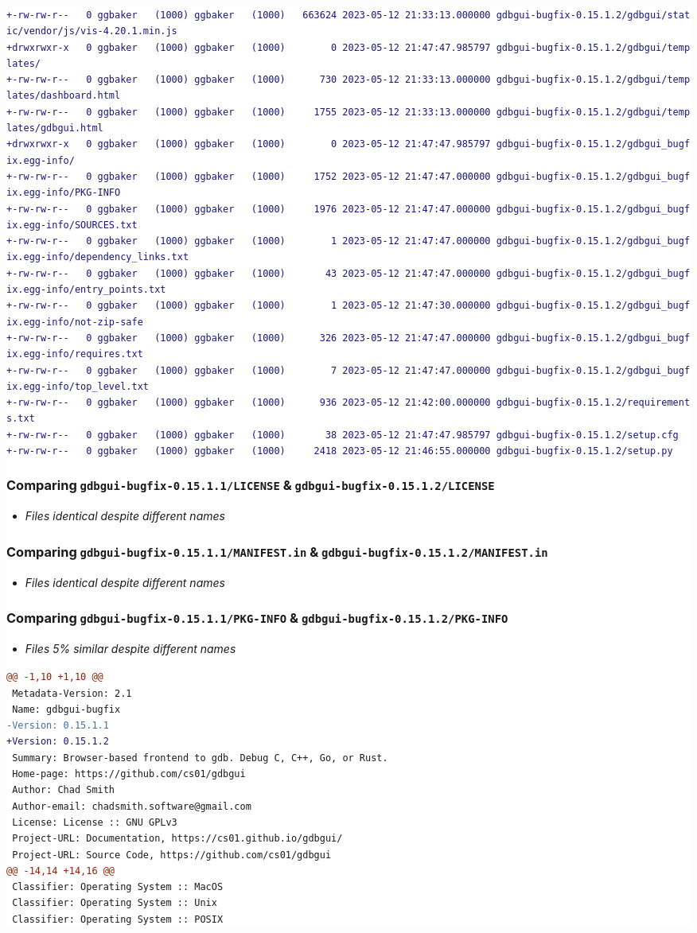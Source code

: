 ```diff
+-rw-rw-r--   0 ggbaker   (1000) ggbaker   (1000)   663624 2023-05-12 21:33:13.000000 gdbgui-bugfix-0.15.1.2/gdbgui/static/vendor/js/vis-4.20.1.min.js
+drwxrwxr-x   0 ggbaker   (1000) ggbaker   (1000)        0 2023-05-12 21:47:47.985797 gdbgui-bugfix-0.15.1.2/gdbgui/templates/
+-rw-rw-r--   0 ggbaker   (1000) ggbaker   (1000)      730 2023-05-12 21:33:13.000000 gdbgui-bugfix-0.15.1.2/gdbgui/templates/dashboard.html
+-rw-rw-r--   0 ggbaker   (1000) ggbaker   (1000)     1755 2023-05-12 21:33:13.000000 gdbgui-bugfix-0.15.1.2/gdbgui/templates/gdbgui.html
+drwxrwxr-x   0 ggbaker   (1000) ggbaker   (1000)        0 2023-05-12 21:47:47.985797 gdbgui-bugfix-0.15.1.2/gdbgui_bugfix.egg-info/
+-rw-rw-r--   0 ggbaker   (1000) ggbaker   (1000)     1752 2023-05-12 21:47:47.000000 gdbgui-bugfix-0.15.1.2/gdbgui_bugfix.egg-info/PKG-INFO
+-rw-rw-r--   0 ggbaker   (1000) ggbaker   (1000)     1976 2023-05-12 21:47:47.000000 gdbgui-bugfix-0.15.1.2/gdbgui_bugfix.egg-info/SOURCES.txt
+-rw-rw-r--   0 ggbaker   (1000) ggbaker   (1000)        1 2023-05-12 21:47:47.000000 gdbgui-bugfix-0.15.1.2/gdbgui_bugfix.egg-info/dependency_links.txt
+-rw-rw-r--   0 ggbaker   (1000) ggbaker   (1000)       43 2023-05-12 21:47:47.000000 gdbgui-bugfix-0.15.1.2/gdbgui_bugfix.egg-info/entry_points.txt
+-rw-rw-r--   0 ggbaker   (1000) ggbaker   (1000)        1 2023-05-12 21:47:30.000000 gdbgui-bugfix-0.15.1.2/gdbgui_bugfix.egg-info/not-zip-safe
+-rw-rw-r--   0 ggbaker   (1000) ggbaker   (1000)      326 2023-05-12 21:47:47.000000 gdbgui-bugfix-0.15.1.2/gdbgui_bugfix.egg-info/requires.txt
+-rw-rw-r--   0 ggbaker   (1000) ggbaker   (1000)        7 2023-05-12 21:47:47.000000 gdbgui-bugfix-0.15.1.2/gdbgui_bugfix.egg-info/top_level.txt
+-rw-rw-r--   0 ggbaker   (1000) ggbaker   (1000)      936 2023-05-12 21:42:00.000000 gdbgui-bugfix-0.15.1.2/requirements.txt
+-rw-rw-r--   0 ggbaker   (1000) ggbaker   (1000)       38 2023-05-12 21:47:47.985797 gdbgui-bugfix-0.15.1.2/setup.cfg
+-rw-rw-r--   0 ggbaker   (1000) ggbaker   (1000)     2418 2023-05-12 21:46:55.000000 gdbgui-bugfix-0.15.1.2/setup.py
```

### Comparing `gdbgui-bugfix-0.15.1.1/LICENSE` & `gdbgui-bugfix-0.15.1.2/LICENSE`

 * *Files identical despite different names*

### Comparing `gdbgui-bugfix-0.15.1.1/MANIFEST.in` & `gdbgui-bugfix-0.15.1.2/MANIFEST.in`

 * *Files identical despite different names*

### Comparing `gdbgui-bugfix-0.15.1.1/PKG-INFO` & `gdbgui-bugfix-0.15.1.2/PKG-INFO`

 * *Files 5% similar despite different names*

```diff
@@ -1,10 +1,10 @@
 Metadata-Version: 2.1
 Name: gdbgui-bugfix
-Version: 0.15.1.1
+Version: 0.15.1.2
 Summary: Browser-based frontend to gdb. Debug C, C++, Go, or Rust.
 Home-page: https://github.com/cs01/gdbgui
 Author: Chad Smith
 Author-email: chadsmith.software@gmail.com
 License: License :: GNU GPLv3
 Project-URL: Documentation, https://cs01.github.io/gdbgui/
 Project-URL: Source Code, https://github.com/cs01/gdbgui
@@ -14,14 +14,16 @@
 Classifier: Operating System :: MacOS
 Classifier: Operating System :: Unix
 Classifier: Operating System :: POSIX
```